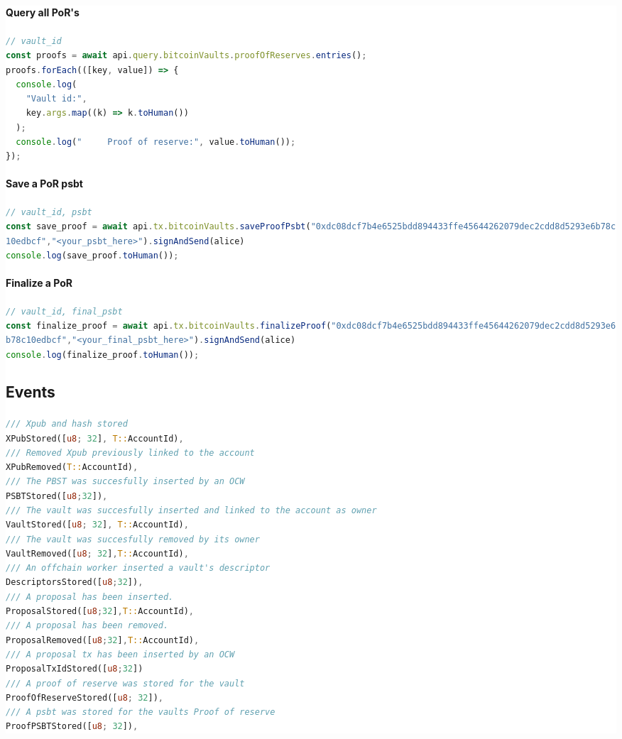 #### Query all PoR's
```js
// vault_id
const proofs = await api.query.bitcoinVaults.proofOfReserves.entries();
proofs.forEach(([key, value]) => {
  console.log(
    "Vault id:",
    key.args.map((k) => k.toHuman())
  );
  console.log("     Proof of reserve:", value.toHuman());
});
```

#### Save a PoR psbt
```js
// vault_id, psbt
const save_proof = await api.tx.bitcoinVaults.saveProofPsbt("0xdc08dcf7b4e6525bdd894433ffe45644262079dec2cdd8d5293e6b78c10edbcf","<your_psbt_here>").signAndSend(alice)
console.log(save_proof.toHuman()); 
```
#### Finalize a PoR
```js
// vault_id, final_psbt
const finalize_proof = await api.tx.bitcoinVaults.finalizeProof("0xdc08dcf7b4e6525bdd894433ffe45644262079dec2cdd8d5293e6b78c10edbcf","<your_final_psbt_here>").signAndSend(alice)
console.log(finalize_proof.toHuman()); 
```

## Events

```rust
/// Xpub and hash stored
XPubStored([u8; 32], T::AccountId),
/// Removed Xpub previously linked to the account
XPubRemoved(T::AccountId),
/// The PBST was succesfully inserted by an OCW
PSBTStored([u8;32]),
/// The vault was succesfully inserted and linked to the account as owner
VaultStored([u8; 32], T::AccountId),
/// The vault was succesfully removed by its owner
VaultRemoved([u8; 32],T::AccountId),
/// An offchain worker inserted a vault's descriptor 
DescriptorsStored([u8;32]),
/// A proposal has been inserted. 
ProposalStored([u8;32],T::AccountId),
/// A proposal has been removed.
ProposalRemoved([u8;32],T::AccountId),
/// A proposal tx has been inserted by an OCW
ProposalTxIdStored([u8;32])
/// A proof of reserve was stored for the vault
ProofOfReserveStored([u8; 32]),
/// A psbt was stored for the vaults Proof of reserve
ProofPSBTStored([u8; 32]),
```
